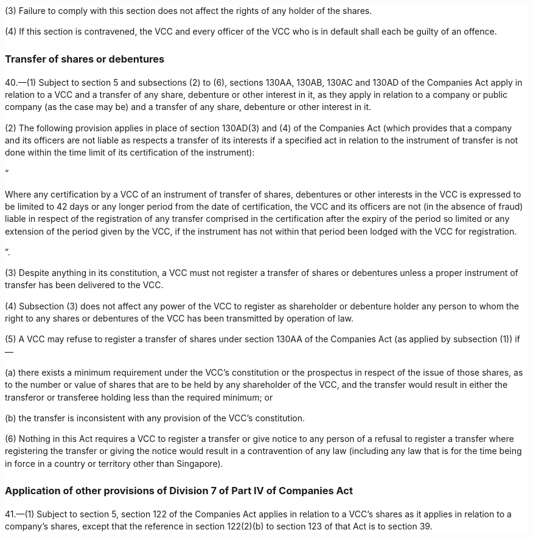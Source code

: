 (3) Failure to comply with this section does not affect the rights of any holder of the shares.

(4) If this section is contravened, the VCC and every officer of the VCC who is in default shall each be guilty of an offence.

### Transfer of shares or debentures

40\.—(1) Subject to section 5 and subsections (2) to (6), sections 130AA, 130AB, 130AC and 130AD of the Companies Act apply in relation to a VCC and a transfer of any share, debenture or other interest in it, as they apply in relation to a company or public company (as the case may be) and a transfer of any share, debenture or other interest in it.

(2) The following provision applies in place of section 130AD(3) and (4) of the Companies Act (which provides that a company and its officers are not liable as respects a transfer of its interests if a specified act in relation to the instrument of transfer is not done within the time limit of its certification of the instrument):

“

Where any certification by a VCC of an instrument of transfer of shares, debentures or other interests in the VCC is expressed to be limited to 42 days or any longer period from the date of certification, the VCC and its officers are not (in the absence of fraud) liable in respect of the registration of any transfer comprised in the certification after the expiry of the period so limited or any extension of the period given by the VCC, if the instrument has not within that period been lodged with the VCC for registration.

”.

(3) Despite anything in its constitution, a VCC must not register a transfer of shares or debentures unless a proper instrument of transfer has been delivered to the VCC.

(4) Subsection (3) does not affect any power of the VCC to register as shareholder or debenture holder any person to whom the right to any shares or debentures of the VCC has been transmitted by operation of law.

(5) A VCC may refuse to register a transfer of shares under section 130AA of the Companies Act (as applied by subsection (1)) if —

(a) there exists a minimum requirement under the VCC’s constitution or the prospectus in respect of the issue of those shares, as to the number or value of shares that are to be held by any shareholder of the VCC, and the transfer would result in either the transferor or transferee holding less than the required minimum; or

(b) the transfer is inconsistent with any provision of the VCC’s constitution.

(6) Nothing in this Act requires a VCC to register a transfer or give notice to any person of a refusal to register a transfer where registering the transfer or giving the notice would result in a contravention of any law (including any law that is for the time being in force in a country or territory other than Singapore).

### Application of other provisions of Division 7 of Part IV of Companies Act

41\.—(1) Subject to section 5, section 122 of the Companies Act applies in relation to a VCC’s shares as it applies in relation to a company’s shares, except that the reference in section 122(2)(b) to section 123 of that Act is to section 39.
